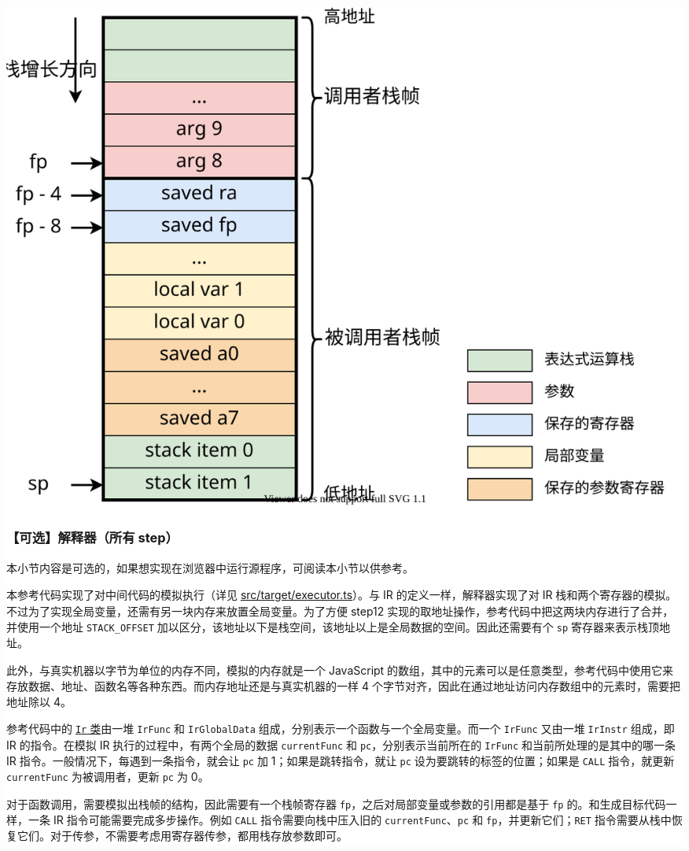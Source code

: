 ![栈帧布局](pics/ts_stack_frame.svg)

### 【可选】解释器（所有 step）

本小节内容是可选的，如果想实现在浏览器中运行源程序，可阅读本小节以供参考。

本参考代码实现了对中间代码的模拟执行（详见 [src/target/executor.ts](https://github.com/equation314/minidecaf/blob/master/src/target/executor.ts)）。与 IR 的定义一样，解释器实现了对 IR 栈和两个寄存器的模拟。不过为了实现全局变量，还需有另一块内存来放置全局变量。为了方便 step12 实现的取地址操作，参考代码中把这两块内存进行了合并，并使用一个地址 `STACK_OFFSET` 加以区分，该地址以下是栈空间，该地址以上是全局数据的空间。因此还需要有个 `sp` 寄存器来表示栈顶地址。

此外，与真实机器以字节为单位的内存不同，模拟的内存就是一个 JavaScript 的数组，其中的元素可以是任意类型，参考代码中使用它来存放数据、地址、函数名等各种东西。而内存地址还是与真实机器的一样 4 个字节对齐，因此在通过地址访问内存数组中的元素时，需要把地址除以 4。

参考代码中的 [`Ir` 类](https://github.com/equation314/minidecaf/blob/master/src/ir.ts#L156)由一堆 `IrFunc` 和 `IrGlobalData` 组成，分别表示一个函数与一个全局变量。而一个 `IrFunc` 又由一堆 `IrInstr` 组成，即 IR 的指令。在模拟 IR 执行的过程中，有两个全局的数据 `currentFunc` 和 `pc`，分别表示当前所在的 `IrFunc` 和当前所处理的是其中的哪一条 IR 指令。一般情况下，每遇到一条指令，就会让 `pc` 加 1；如果是跳转指令，就让 `pc` 设为要跳转的标签的位置；如果是 `CALL` 指令，就更新 `currentFunc` 为被调用者，更新 `pc` 为 0。

对于函数调用，需要模拟出栈帧的结构，因此需要有一个栈帧寄存器 `fp`，之后对局部变量或参数的引用都是基于 `fp` 的。和生成目标代码一样，一条 IR 指令可能需要完成多步操作。例如 `CALL` 指令需要向栈中压入旧的 `currentFunc`、`pc` 和 `fp`，并更新它们；`RET` 指令需要从栈中恢复它们。对于传参，不需要考虑用寄存器传参，都用栈存放参数即可。
